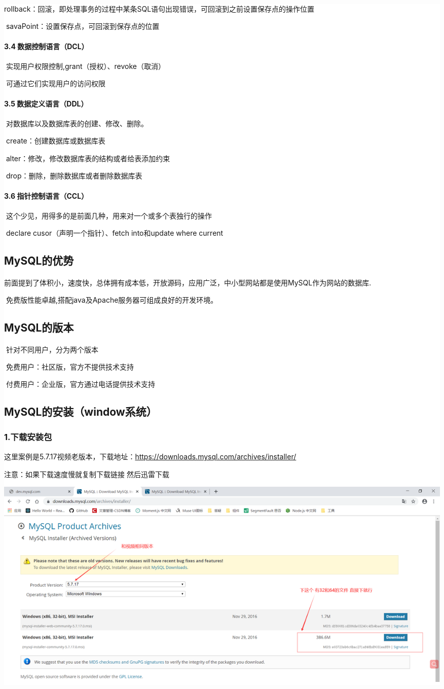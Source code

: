 ​		rollback：回滚，即处理事务的过程中某条SQL语句出现错误，可回滚到之前设置保存点的操作位置

​		savaPoint：设置保存点，可回滚到保存点的位置

#### 3.4 数据控制语言（DCL）

​		实现用户权限控制,grant（授权）、revoke（取消）

​		可通过它们实现用户的访问权限

#### 3.5 数据定义语言（DDL）

​		对数据库以及数据库表的创建、修改、删除。

​		create：创建数据库或数据库表

​		alter：修改，修改数据库表的结构或者给表添加约束

​		drop：删除，删除数据库或者删除数据库表

#### 3.6 指针控制语言（CCL）

​		这个少见，用得多的是前面几种，用来对一个或多个表独行的操作

​		declare cusor（声明一个指针）、fetch into和update where current

## MySQL的优势

​		前面提到了体积小，速度快，总体拥有成本低，开放源码，应用广泛，中小型网站都是使用MySQL作为网站的数据库.

​		免费版性能卓越,搭配java及Apache服务器可组成良好的开发环境。

## MySQL的版本

​		针对不同用户，分为两个版本

​		免费用户：社区版，官方不提供技术支持

​		付费用户：企业版，官方通过电话提供技术支持

## MySQL的安装（window系统）

### 1.下载安装包

这里案例是5.7.17视频老版本，下载地址：https://downloads.mysql.com/archives/installer/

注意：如果下载速度慢就复制下载链接 然后迅雷下载

![1](MySQL数据库.assets/1-1582873726837.png)
